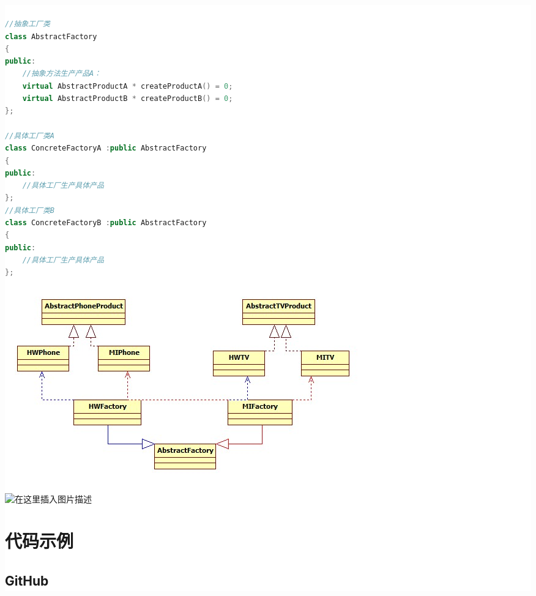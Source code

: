 ```cpp
 
//抽象工厂类
class AbstractFactory 
{
public:
	//抽象方法生产产品A：
    virtual AbstractProductA * createProductA() = 0;
    virtual AbstractProductB * createProductB() = 0;
};
 
//具体工厂类A
class ConcreteFactoryA :public AbstractFactory
{
public:
	//具体工厂生产具体产品
};
//具体工厂类B
class ConcreteFactoryB :public AbstractFactory
{
public:
	//具体工厂生产具体产品
};
```



![设计模式之抽象工厂模式](\upload\设计模式之抽象工厂模式\设计模式之抽象工厂模式.jpg)

![在这里插入图片描述](https://img-blog.csdnimg.cn/20201225230713688.jpg?x-oss-process=image/watermark,type_ZmFuZ3poZW5naGVpdGk,shadow_10,text_aHR0cHM6Ly9ibG9nLmNzZG4ubmV0L2xlYWNvY2sxOTkx,size_16,color_FFFFFF,t_70)



# 代码示例

## GitHub
